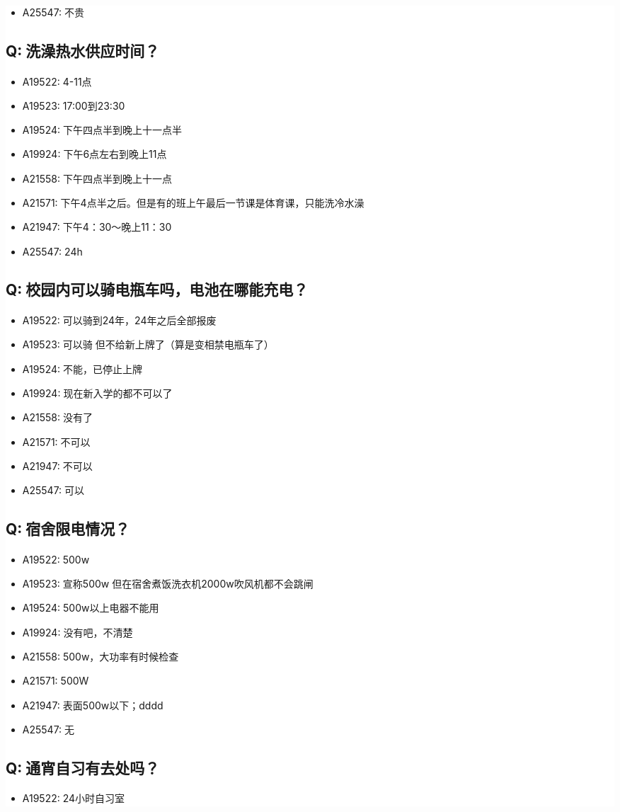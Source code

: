 - A25547: 不贵

## Q: 洗澡热水供应时间？

- A19522: 4-11点

- A19523: 17:00到23:30

- A19524: 下午四点半到晚上十一点半

- A19924: 下午6点左右到晚上11点

- A21558: 下午四点半到晚上十一点

- A21571: 下午4点半之后。但是有的班上午最后一节课是体育课，只能洗冷水澡

- A21947: 下午4：30～晚上11：30

- A25547: 24h

## Q: 校园内可以骑电瓶车吗，电池在哪能充电？

- A19522: 可以骑到24年，24年之后全部报废

- A19523: 可以骑 但不给新上牌了（算是变相禁电瓶车了）

- A19524: 不能，已停止上牌

- A19924: 现在新入学的都不可以了

- A21558: 没有了

- A21571: 不可以

- A21947: 不可以

- A25547: 可以

## Q: 宿舍限电情况？

- A19522: 500w

- A19523: 宣称500w 但在宿舍煮饭洗衣机2000w吹风机都不会跳闸

- A19524: 500w以上电器不能用

- A19924: 没有吧，不清楚

- A21558: 500w，大功率有时候检查

- A21571: 500W

- A21947: 表面500w以下；dddd

- A25547: 无

## Q: 通宵自习有去处吗？

- A19522: 24小时自习室
